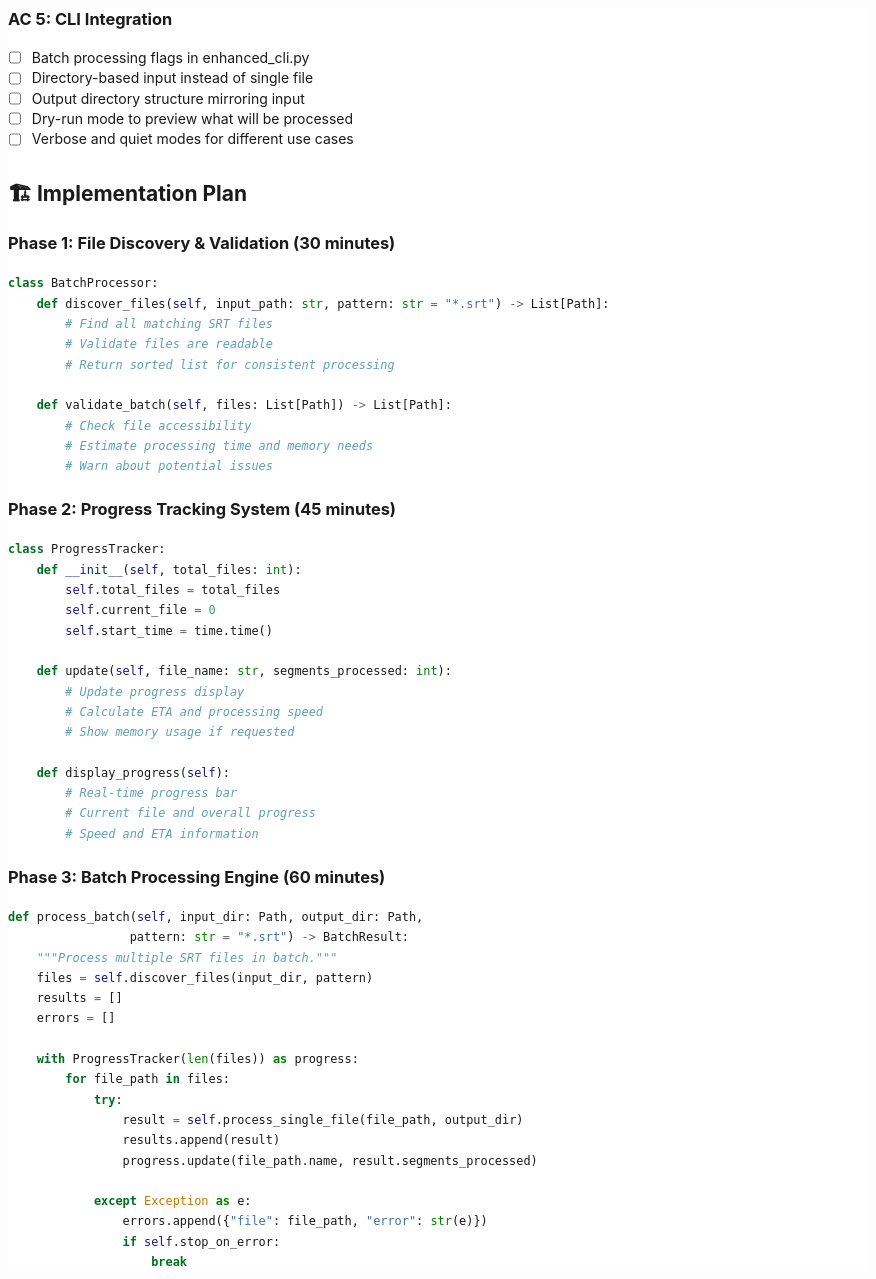 ### **AC 5: CLI Integration**
- [ ] Batch processing flags in enhanced_cli.py  
- [ ] Directory-based input instead of single file
- [ ] Output directory structure mirroring input
- [ ] Dry-run mode to preview what will be processed
- [ ] Verbose and quiet modes for different use cases

## 🏗️ Implementation Plan

### **Phase 1: File Discovery & Validation (30 minutes)**
```python
class BatchProcessor:
    def discover_files(self, input_path: str, pattern: str = "*.srt") -> List[Path]:
        # Find all matching SRT files
        # Validate files are readable
        # Return sorted list for consistent processing
        
    def validate_batch(self, files: List[Path]) -> List[Path]:
        # Check file accessibility
        # Estimate processing time and memory needs  
        # Warn about potential issues
```

### **Phase 2: Progress Tracking System (45 minutes)**
```python
class ProgressTracker:
    def __init__(self, total_files: int):
        self.total_files = total_files
        self.current_file = 0
        self.start_time = time.time()
        
    def update(self, file_name: str, segments_processed: int):
        # Update progress display
        # Calculate ETA and processing speed
        # Show memory usage if requested
        
    def display_progress(self):
        # Real-time progress bar
        # Current file and overall progress
        # Speed and ETA information
```

### **Phase 3: Batch Processing Engine (60 minutes)**  
```python
def process_batch(self, input_dir: Path, output_dir: Path, 
                 pattern: str = "*.srt") -> BatchResult:
    """Process multiple SRT files in batch."""
    files = self.discover_files(input_dir, pattern)
    results = []
    errors = []
    
    with ProgressTracker(len(files)) as progress:
        for file_path in files:
            try:
                result = self.process_single_file(file_path, output_dir)
                results.append(result)
                progress.update(file_path.name, result.segments_processed)
                
            except Exception as e:
                errors.append({"file": file_path, "error": str(e)})
                if self.stop_on_error:
                    break
```
